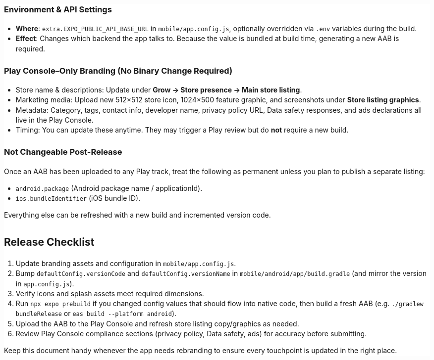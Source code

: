 ### Environment & API Settings

- **Where**: `extra.EXPO_PUBLIC_API_BASE_URL` in `mobile/app.config.js`, optionally overridden via
  `.env` variables during the build.
- **Effect**: Changes which backend the app talks to. Because the value is bundled at build time,
  generating a new AAB is required.

### Play Console–Only Branding (No Binary Change Required)

- Store name & descriptions: Update under **Grow → Store presence → Main store listing**.
- Marketing media: Upload new 512×512 store icon, 1024×500 feature graphic, and screenshots under
  **Store listing graphics**.
- Metadata: Category, tags, contact info, developer name, privacy policy URL, Data safety responses,
  and ads declarations all live in the Play Console.
- Timing: You can update these anytime. They may trigger a Play review but do **not** require a new
  build.

### Not Changeable Post-Release

Once an AAB has been uploaded to any Play track, treat the following as permanent unless you plan to
publish a separate listing:

- `android.package` (Android package name / applicationId).
- `ios.bundleIdentifier` (iOS bundle ID).

Everything else can be refreshed with a new build and incremented version code.

## Release Checklist

1. Update branding assets and configuration in `mobile/app.config.js`.
2. Bump `defaultConfig.versionCode` and `defaultConfig.versionName` in
   `mobile/android/app/build.gradle` (and mirror the version in `app.config.js`).
3. Verify icons and splash assets meet required dimensions.
4. Run `npx expo prebuild` if you changed config values that should flow into native code, then
   build a fresh AAB (e.g. `./gradlew bundleRelease` or `eas build --platform android`).
5. Upload the AAB to the Play Console and refresh store listing copy/graphics as needed.
6. Review Play Console compliance sections (privacy policy, Data safety, ads) for accuracy before
   submitting.

Keep this document handy whenever the app needs rebranding to ensure every touchpoint is updated in
the right place.
